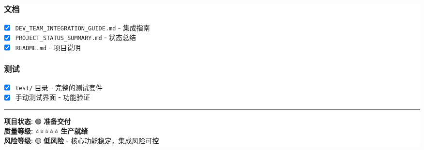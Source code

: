 ### **文档**
- [x] `DEV_TEAM_INTEGRATION_GUIDE.md` - 集成指南
- [x] `PROJECT_STATUS_SUMMARY.md` - 状态总结
- [x] `README.md` - 项目说明

### **测试**
- [x] `test/` 目录 - 完整的测试套件
- [x] 手动测试界面 - 功能验证

---

**项目状态**: 🟢 **准备交付**  
**质量等级**: ⭐⭐⭐⭐⭐ **生产就绪**  
**风险等级**: 🟡 **低风险** - 核心功能稳定，集成风险可控
